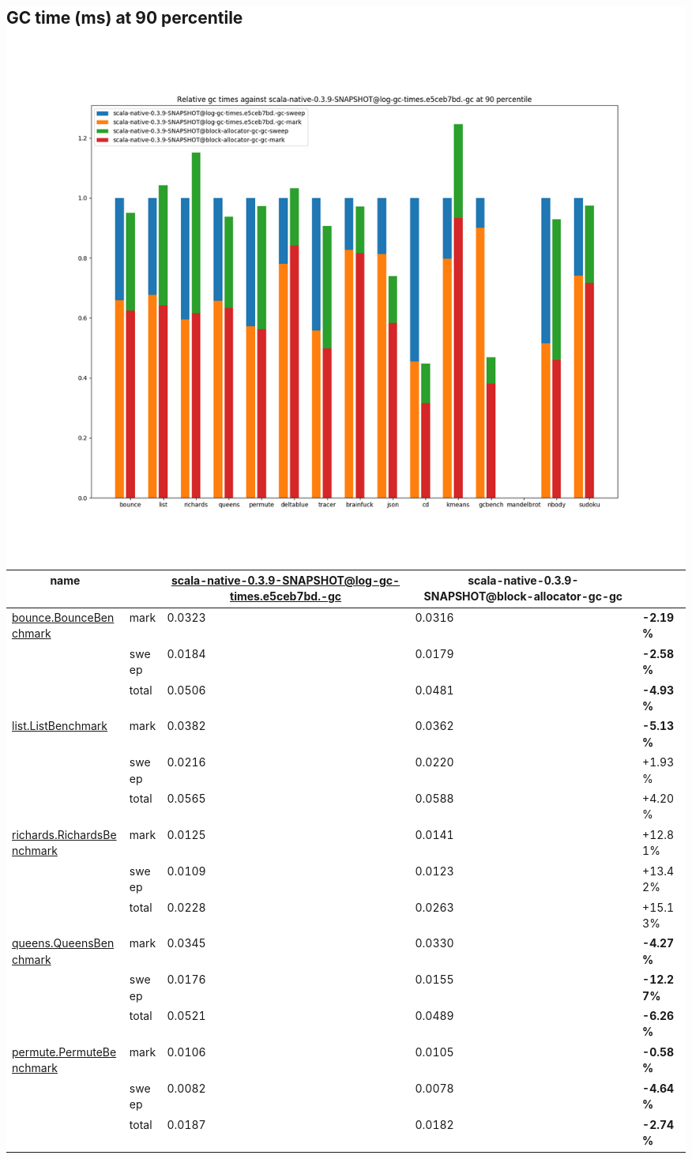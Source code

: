 ## GC time (ms) at 90 percentile 
![Chart](relative_gc_percentile_90.png)

|name |  | scala-native-0.3.9-SNAPSHOT@log-gc-times.e5ceb7bd.-gc | scala-native-0.3.9-SNAPSHOT@block-allocator-gc-gc | |
| -- | -- | -- | -- | -- |
|[bounce.BounceBenchmark](#bouncebouncebenchmark)|mark|0.0323|0.0316|__-2.19%__|
||sweep|0.0184|0.0179|__-2.58%__|
||total|0.0506|0.0481|__-4.93%__|
|[list.ListBenchmark](#listlistbenchmark)|mark|0.0382|0.0362|__-5.13%__|
||sweep|0.0216|0.0220|+1.93%|
||total|0.0565|0.0588|+4.20%|
|[richards.RichardsBenchmark](#richardsrichardsbenchmark)|mark|0.0125|0.0141|+12.81%|
||sweep|0.0109|0.0123|+13.42%|
||total|0.0228|0.0263|+15.13%|
|[queens.QueensBenchmark](#queensqueensbenchmark)|mark|0.0345|0.0330|__-4.27%__|
||sweep|0.0176|0.0155|__-12.27%__|
||total|0.0521|0.0489|__-6.26%__|
|[permute.PermuteBenchmark](#permutepermutebenchmark)|mark|0.0106|0.0105|__-0.58%__|
||sweep|0.0082|0.0078|__-4.64%__|
||total|0.0187|0.0182|__-2.74%__|